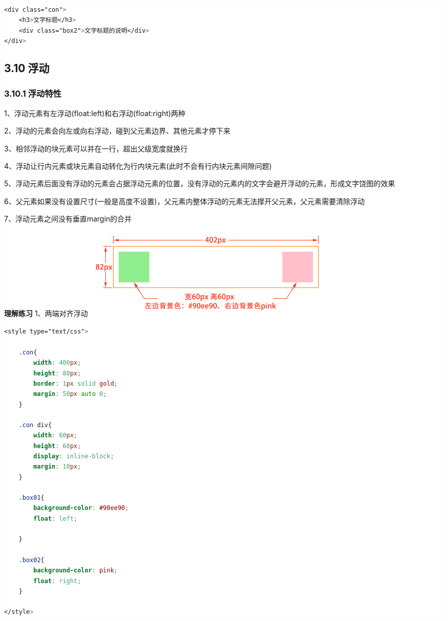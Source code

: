 ```css
<div class="con">
    <h3>文字标题</h3>
    <div class="box2">文字标题的说明</div>
</div>
```


## 3.10 浮动

### 3.10.1 **浮动特性** 

1、浮动元素有左浮动(float:left)和右浮动(float:right)两种 

2、浮动的元素会向左或向右浮动，碰到父元素边界、其他元素才停下来

3、相邻浮动的块元素可以并在一行，超出父级宽度就换行

4、浮动让行内元素或块元素自动转化为行内块元素(此时不会有行内块元素间隙问题)

5、浮动元素后面没有浮动的元素会占据浮动元素的位置，没有浮动的元素内的文字会避开浮动的元素，形成文字饶图的效果

6、父元素如果没有设置尺寸(一般是高度不设置)，父元素内整体浮动的元素无法撑开父元素，父元素需要清除浮动

7、浮动元素之间没有垂直margin的合并

 **理解练习** 
1、两端对齐浮动
![课堂练习示例图片](/qianduan_images/011.jpg)

```css
<style type="text/css">

    .con{
        width: 400px;
        height: 80px;
        border: 1px solid gold;
        margin: 50px auto 0;
    }

    .con div{
        width: 60px;
        height: 60px;
        display: inline-block;
        margin: 10px;
    }

    .box01{
        background-color: #90ee90;
        float: left;

    }

    .box02{
        background-color: pink;
        float: right;
    }

</style>
```
